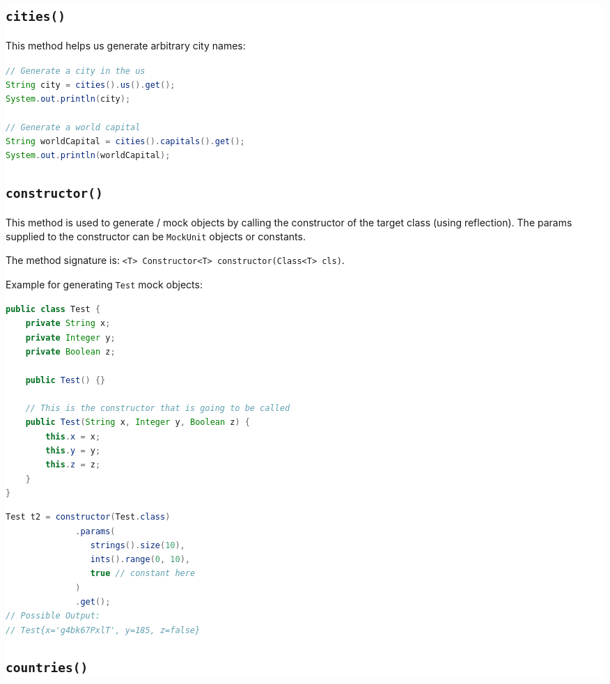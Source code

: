 ## `cities()`

This method helps us generate arbitrary city names:

```java
// Generate a city in the us
String city = cities().us().get();
System.out.println(city);

// Generate a world capital
String worldCapital = cities().capitals().get();
System.out.println(worldCapital);
```

## `constructor()`

This method is used to generate / mock objects by calling the constructor of the target class (using reflection). The params supplied to the constructor can be `MockUnit` objects or constants.

The method signature is: `<T> Constructor<T> constructor(Class<T> cls)`.

Example for generating `Test` mock objects:

```java
public class Test {
    private String x;
    private Integer y;
    private Boolean z;

    public Test() {}

    // This is the constructor that is going to be called
    public Test(String x, Integer y, Boolean z) {
        this.x = x;
        this.y = y;
        this.z = z;
    }
}
```

```java
Test t2 = constructor(Test.class)
              .params(
                 strings().size(10),
                 ints().range(0, 10),
                 true // constant here
              )
              .get();
// Possible Output:
// Test{x='g4bk67PxlT', y=185, z=false}
```

## `countries()`
